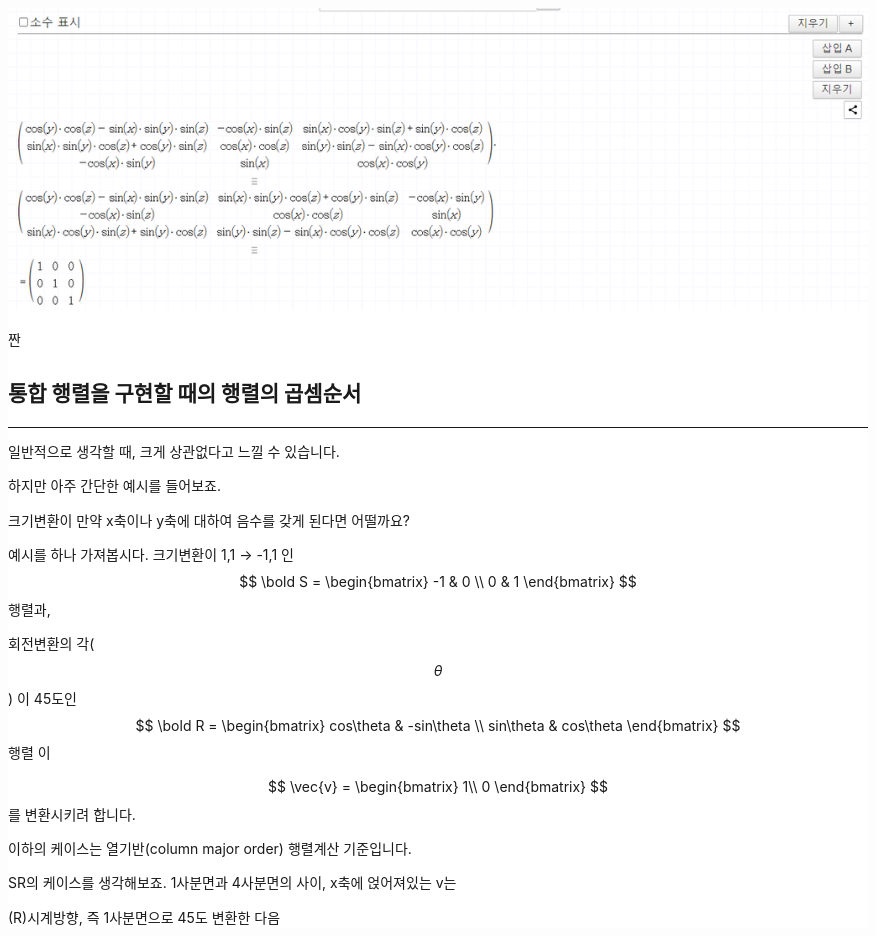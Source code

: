 ![Untitled](/assets/(Graphic)12/Untitled%2013.png)

 짠

## 통합 행렬을 구현할 때의 행렬의 곱셈순서

---

일반적으로 생각할 때, 크게 상관없다고 느낄 수 있습니다.

하지만 아주 간단한 예시를 들어보죠. 

크기변환이 만약 x축이나 y축에 대하여 음수를 갖게 된다면 어떨까요?

예시를 하나 가져봅시다. 
크기변환이 1,1 → -1,1 인  $$ \bold S = 
\begin{bmatrix}
-1 & 0 \\
0 & 1
\end{bmatrix} $$   행렬과,

회전변환의 각( $$ \theta $$ ) 이 45도인  $$ \bold R = 
\begin{bmatrix}
cos\theta & -sin\theta \\
sin\theta & cos\theta 
\end{bmatrix} $$  행렬 이

 $$ \vec{v} = 
\begin{bmatrix}
1\\
0
\end{bmatrix} $$ 를 변환시키려 합니다.

이하의 케이스는 열기반(column major order) 행렬계산 기준입니다.

 

SR의 케이스를 생각해보죠. 1사분면과 4사분면의 사이, x축에 얹어져있는 v는 

(R)시계방향, 즉 1사분면으로 45도 변환한 다음 

